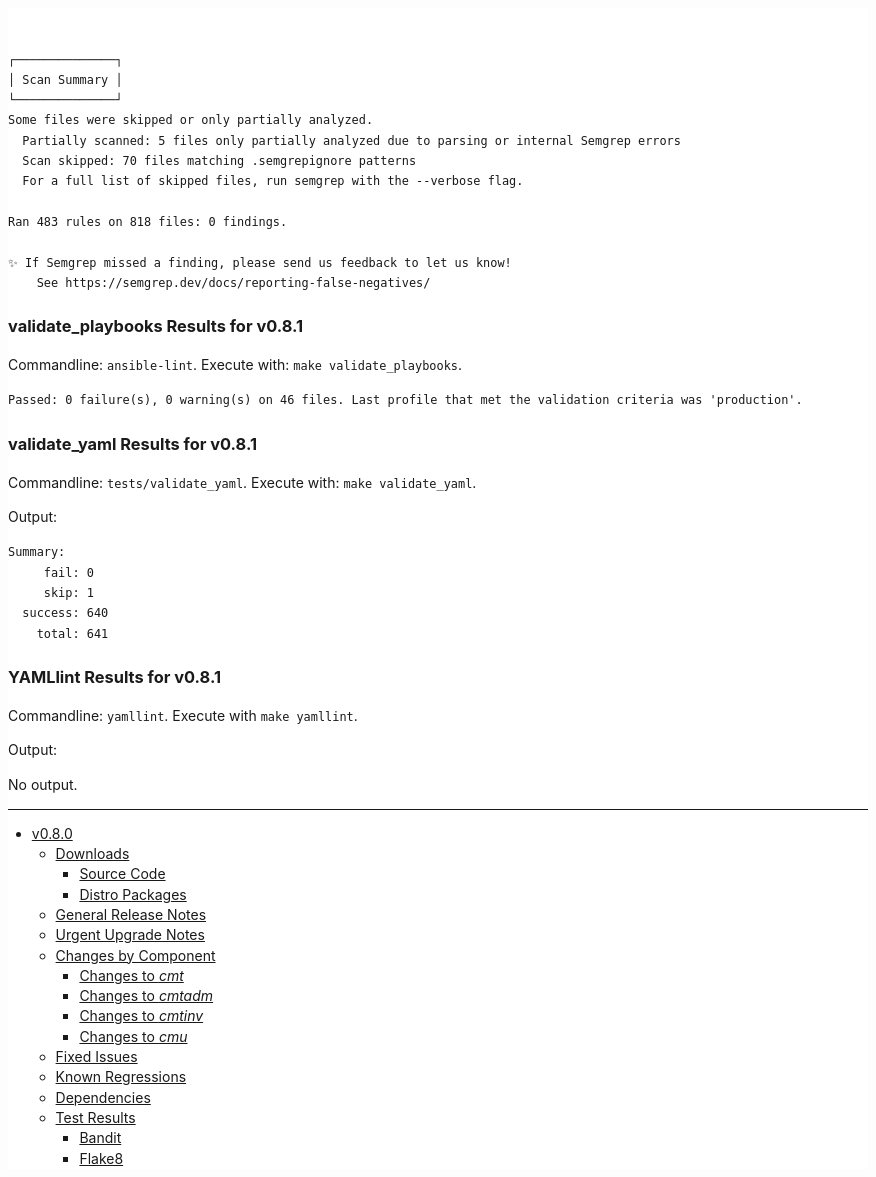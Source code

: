 ```


┌──────────────┐
│ Scan Summary │
└──────────────┘
Some files were skipped or only partially analyzed.
  Partially scanned: 5 files only partially analyzed due to parsing or internal Semgrep errors
  Scan skipped: 70 files matching .semgrepignore patterns
  For a full list of skipped files, run semgrep with the --verbose flag.

Ran 483 rules on 818 files: 0 findings.

✨ If Semgrep missed a finding, please send us feedback to let us know!
    See https://semgrep.dev/docs/reporting-false-negatives/
```

### validate_playbooks Results for v0.8.1

Commandline: `ansible-lint`.
Execute with: `make validate_playbooks`.

`Passed: 0 failure(s), 0 warning(s) on 46 files. Last profile that met the validation criteria was 'production'.`

### validate_yaml Results for v0.8.1

Commandline: `tests/validate_yaml`.
Execute with: `make validate_yaml`.

Output:

```
Summary:
     fail: 0
     skip: 1
  success: 640
    total: 641
```

### YAMLlint Results for v0.8.1

Commandline: `yamllint`.
Execute with `make yamllint`.

Output:

No output.

---

* [v0.8.0](#v080)
    * [Downloads](#downloads-for-v080)
        * [Source Code](#source-code-for-v080)
        * [Distro Packages](#distro-packages-for-v080)
    * [General Release Notes](#general-release-notes-for-v080)
    * [Urgent Upgrade Notes](#urgent-upgrade-notes-for-v080)
    * [Changes by Component](#changes-by-component-in-v080)
        * [Changes to _cmt_](#changes-to-cmt-in-v080)
        * [Changes to _cmtadm_](#changes-to-cmtadm-in-v080)
        * [Changes to _cmtinv_](#changes-to-cmtinv-in-v080)
        * [Changes to _cmu_](#changes-to-cmu-in-v080)
    * [Fixed Issues](#fixed-issues-in-v080)
    * [Known Regressions](#known-regressions-in-v080)
    * [Dependencies](#dependencies-for-v080)
    * [Test Results](#test-results-for-v080)
        * [Bandit](#bandit-results-for-v080)
        * [Flake8](#flake8-results-for-v080)